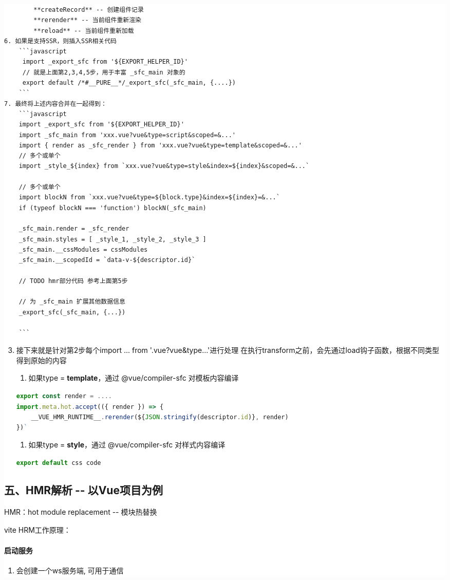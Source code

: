             **createRecord** -- 创建组件记录
            **rerender** -- 当前组件重新渲染
            **reload** -- 当前组件重新加载
    6. 如果是支持SSR，则插入SSR相关代码
        ```javascript
         import _export_sfc from '${EXPORT_HELPER_ID}'
         // 就是上面第2,3,4,5步，用于丰富 _sfc_main 对象的
         export default /*#__PURE__*/_export_sfc(_sfc_main, {....})
        ```
    7. 最终将上述内容合并在一起得到：
        ```javascript
        import _export_sfc from '${EXPORT_HELPER_ID}'
        import _sfc_main from 'xxx.vue?vue&type=script&scoped=&...'
        import { render as _sfc_render } from 'xxx.vue?vue&type=template&scoped=&...'
        // 多个或单个
        import _style_${index} from `xxx.vue?vue&type=style&index=${index}&scoped=&...`

        // 多个或单个
        import blockN from `xxx.vue?vue&type=${block.type}&index=${index}=&...`
        if (typeof blockN === 'function') blockN(_sfc_main)

        _sfc_main.render = _sfc_render
        _sfc_main.styles = [ _style_1, _style_2, _style_3 ]
        _sfc_main.__cssModules = cssModules 
        _sfc_main.__scopedId = `data-v-${descriptor.id}`

        // TODO hmr部分代码 参考上面第5步

        // 为 _sfc_main 扩展其他数据信息
        _export_sfc(_sfc_main, {...})

        ```
3. 接下来就是针对第2步每个import ... from '.vue?vue&type...'进行处理
    在执行transform之前，会先通过load钩子函数，根据不同类型得到原始的内容
    1. 如果type = **template**，通过 @vue/compiler-sfc 对模板内容编译
     ```javascript
     export const render = ....
     import.meta.hot.accept(({ render }) => {
         __VUE_HMR_RUNTIME__.rerender(${JSON.stringify(descriptor.id)}, render)
     })`
    ```
    
    1. 如果type = **style**，通过 @vue/compiler-sfc 对样式内容编译
     ```javascript
     export default css code
    ```
        
## 五、HMR解析 -- 以Vue项目为例
HMR：hot module replacement -- 模块热替换

vite HRM工作原理：
#### 启动服务
1. 会创建一个ws服务端, 可用于通信
